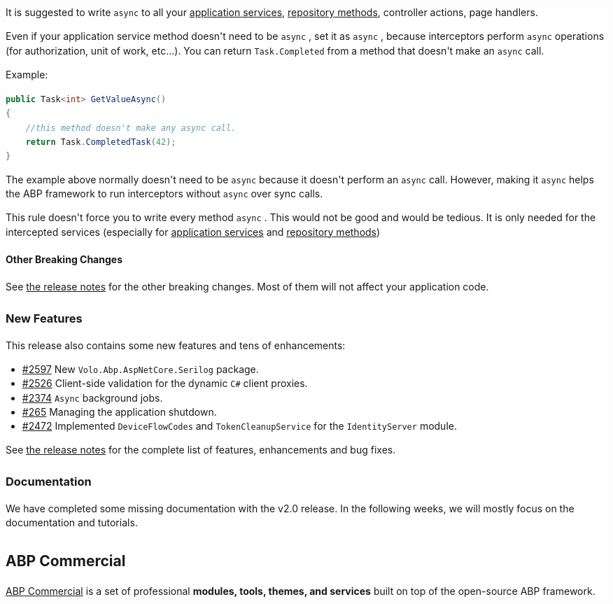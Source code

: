 It is suggested to write `async` to all your [application services](https://docs.abp.io/en/abp/latest/Application-Services), [repository methods](https://docs.abp.io/en/abp/latest/Repositories), controller actions, page handlers.

Even if your application service method doesn't need to be `async` , set it as `async` , because interceptors perform `async` operations (for authorization, unit of work, etc...). You can return `Task.Completed` from a method that doesn't make an `async` call.

Example:

````csharp
public Task<int> GetValueAsync()
{
    //this method doesn't make any async call.
    return Task.CompletedTask(42);
}
````

The example above normally doesn't need to be `async` because it doesn't perform an `async` call. However, making it `async` helps the ABP framework to run interceptors without `async` over sync calls.

This rule doesn't force you to write every method `async` . This would not be good and would be tedious. It is only needed for the intercepted services (especially for [application services](https://docs.abp.io/en/abp/latest/Application-Services) and [repository methods](https://docs.abp.io/en/abp/latest/Repositories))

#### Other Breaking Changes

See [the release notes](https://github.com/abpframework/abp/releases/tag/2.0.0) for the other breaking changes. Most of them will not affect your application code.

### New Features

This release also contains some new features and tens of enhancements:

- [#2597](https://github.com/abpframework/abp/pull/2597) New `Volo.Abp.AspNetCore.Serilog` package.
- [#2526](https://github.com/abpframework/abp/issues/2526) Client-side validation for the dynamic `C#` client proxies.
- [#2374](https://github.com/abpframework/abp/issues/2374) `Async` background jobs.
- [#265](https://github.com/abpframework/abp/issues/265) Managing the application shutdown.
- [#2472](https://github.com/abpframework/abp/issues/2472) Implemented `DeviceFlowCodes` and `TokenCleanupService` for the `IdentityServer` module.

See [the release notes](https://github.com/abpframework/abp/releases/tag/2.0.0) for the complete list of features, enhancements and bug fixes.

### Documentation

We have completed some missing documentation with the v2.0 release. In the following weeks, we will mostly focus on the documentation and tutorials.

## ABP Commercial

[ABP Commercial](https://commercial.abp.io/) is a set of professional **modules, tools, themes, and services** built on top of the open-source ABP framework.
